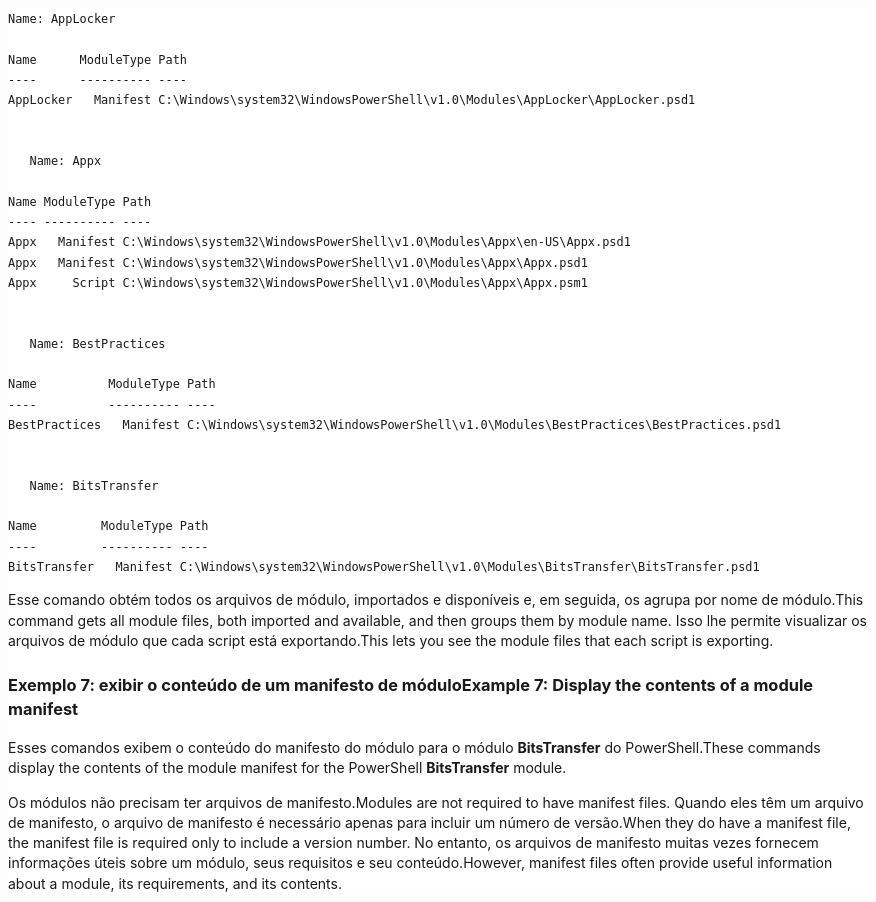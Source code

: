 ```Output
Name: AppLocker

Name      ModuleType Path
----      ---------- ----
AppLocker   Manifest C:\Windows\system32\WindowsPowerShell\v1.0\Modules\AppLocker\AppLocker.psd1


   Name: Appx

Name ModuleType Path
---- ---------- ----
Appx   Manifest C:\Windows\system32\WindowsPowerShell\v1.0\Modules\Appx\en-US\Appx.psd1
Appx   Manifest C:\Windows\system32\WindowsPowerShell\v1.0\Modules\Appx\Appx.psd1
Appx     Script C:\Windows\system32\WindowsPowerShell\v1.0\Modules\Appx\Appx.psm1


   Name: BestPractices

Name          ModuleType Path
----          ---------- ----
BestPractices   Manifest C:\Windows\system32\WindowsPowerShell\v1.0\Modules\BestPractices\BestPractices.psd1


   Name: BitsTransfer

Name         ModuleType Path
----         ---------- ----
BitsTransfer   Manifest C:\Windows\system32\WindowsPowerShell\v1.0\Modules\BitsTransfer\BitsTransfer.psd1
```

<span data-ttu-id="45e7d-156">Esse comando obtém todos os arquivos de módulo, importados e disponíveis e, em seguida, os agrupa por nome de módulo.</span><span class="sxs-lookup"><span data-stu-id="45e7d-156">This command gets all module files, both imported and available, and then groups them by module name.</span></span> <span data-ttu-id="45e7d-157">Isso lhe permite visualizar os arquivos de módulo que cada script está exportando.</span><span class="sxs-lookup"><span data-stu-id="45e7d-157">This lets you see the module files that each script is exporting.</span></span>

### <span data-ttu-id="45e7d-158">Exemplo 7: exibir o conteúdo de um manifesto de módulo</span><span class="sxs-lookup"><span data-stu-id="45e7d-158">Example 7: Display the contents of a module manifest</span></span>

<span data-ttu-id="45e7d-159">Esses comandos exibem o conteúdo do manifesto do módulo para o módulo **BitsTransfer** do PowerShell.</span><span class="sxs-lookup"><span data-stu-id="45e7d-159">These commands display the contents of the module manifest for the PowerShell **BitsTransfer** module.</span></span>

<span data-ttu-id="45e7d-160">Os módulos não precisam ter arquivos de manifesto.</span><span class="sxs-lookup"><span data-stu-id="45e7d-160">Modules are not required to have manifest files.</span></span>
<span data-ttu-id="45e7d-161">Quando eles têm um arquivo de manifesto, o arquivo de manifesto é necessário apenas para incluir um número de versão.</span><span class="sxs-lookup"><span data-stu-id="45e7d-161">When they do have a manifest file, the manifest file is required only to include a version number.</span></span>
<span data-ttu-id="45e7d-162">No entanto, os arquivos de manifesto muitas vezes fornecem informações úteis sobre um módulo, seus requisitos e seu conteúdo.</span><span class="sxs-lookup"><span data-stu-id="45e7d-162">However, manifest files often provide useful information about a module, its requirements, and its contents.</span></span>
